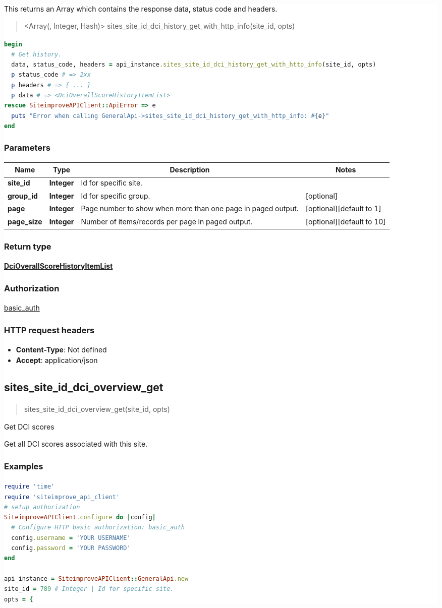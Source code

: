 This returns an Array which contains the response data, status code and headers.

> <Array(<DciOverallScoreHistoryItemList>, Integer, Hash)> sites_site_id_dci_history_get_with_http_info(site_id, opts)

```ruby
begin
  # Get history.
  data, status_code, headers = api_instance.sites_site_id_dci_history_get_with_http_info(site_id, opts)
  p status_code # => 2xx
  p headers # => { ... }
  p data # => <DciOverallScoreHistoryItemList>
rescue SiteimproveAPIClient::ApiError => e
  puts "Error when calling GeneralApi->sites_site_id_dci_history_get_with_http_info: #{e}"
end
```

### Parameters

| Name | Type | Description | Notes |
| ---- | ---- | ----------- | ----- |
| **site_id** | **Integer** | Id for specific site. |  |
| **group_id** | **Integer** | Id for specific group. | [optional] |
| **page** | **Integer** | Page number to show when more than one page in paged output. | [optional][default to 1] |
| **page_size** | **Integer** | Number of items/records per page in paged output. | [optional][default to 10] |

### Return type

[**DciOverallScoreHistoryItemList**](DciOverallScoreHistoryItemList.md)

### Authorization

[basic_auth](../README.md#basic_auth)

### HTTP request headers

- **Content-Type**: Not defined
- **Accept**: application/json


## sites_site_id_dci_overview_get

> <DciOverallScore> sites_site_id_dci_overview_get(site_id, opts)

Get DCI scores

Get all DCI scores associated with this site.

### Examples

```ruby
require 'time'
require 'siteimprove_api_client'
# setup authorization
SiteimproveAPIClient.configure do |config|
  # Configure HTTP basic authorization: basic_auth
  config.username = 'YOUR USERNAME'
  config.password = 'YOUR PASSWORD'
end

api_instance = SiteimproveAPIClient::GeneralApi.new
site_id = 789 # Integer | Id for specific site.
opts = {
```